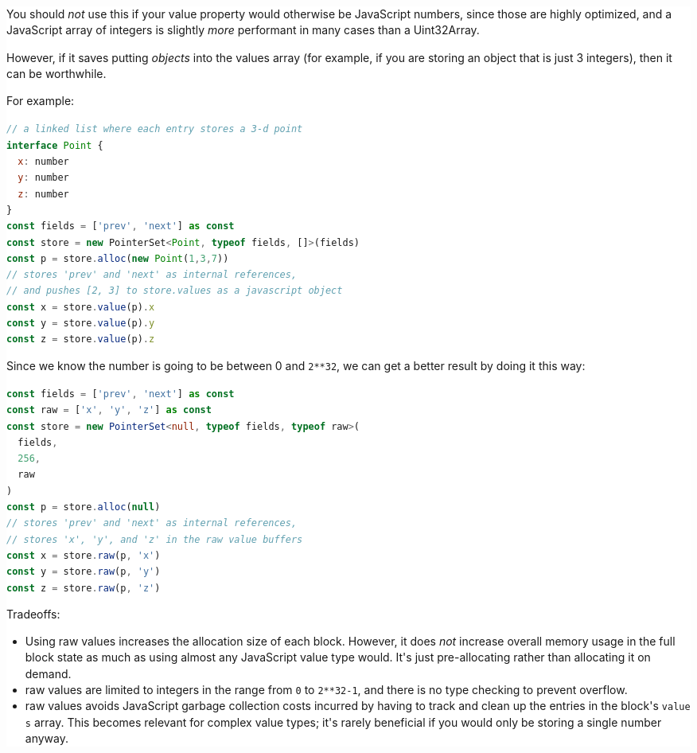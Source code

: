 You should _not_ use this if your value property would otherwise be
JavaScript numbers, since those are highly optimized, and a
JavaScript array of integers is slightly _more_ performant in
many cases than a Uint32Array.

However, if it saves putting _objects_ into the values array (for
example, if you are storing an object that is just 3 integers),
then it can be worthwhile.

For example:

```js
// a linked list where each entry stores a 3-d point
interface Point {
  x: number
  y: number
  z: number
}
const fields = ['prev', 'next'] as const
const store = new PointerSet<Point, typeof fields, []>(fields)
const p = store.alloc(new Point(1,3,7))
// stores 'prev' and 'next' as internal references,
// and pushes [2, 3] to store.values as a javascript object
const x = store.value(p).x
const y = store.value(p).y
const z = store.value(p).z
```

Since we know the number is going to be between 0 and `2**32`, we
can get a better result by doing it this way:

```ts
const fields = ['prev', 'next'] as const
const raw = ['x', 'y', 'z'] as const
const store = new PointerSet<null, typeof fields, typeof raw>(
  fields,
  256,
  raw
)
const p = store.alloc(null)
// stores 'prev' and 'next' as internal references,
// stores 'x', 'y', and 'z' in the raw value buffers
const x = store.raw(p, 'x')
const y = store.raw(p, 'y')
const z = store.raw(p, 'z')
```

Tradeoffs:

- Using raw values increases the allocation size of each block.
  However, it does _not_ increase overall memory usage in the
  full block state as much as using almost any JavaScript value
  type would. It's just pre-allocating rather than allocating it
  on demand.
- raw values are limited to integers in the range from `0` to
  `2**32-1`, and there is no type checking to prevent overflow.
- raw values avoids JavaScript garbage collection costs incurred
  by having to track and clean up the entries in the block's
  `values` array. This becomes relevant for complex value types;
  it's rarely beneficial if you would only be storing a single
  number anyway.
